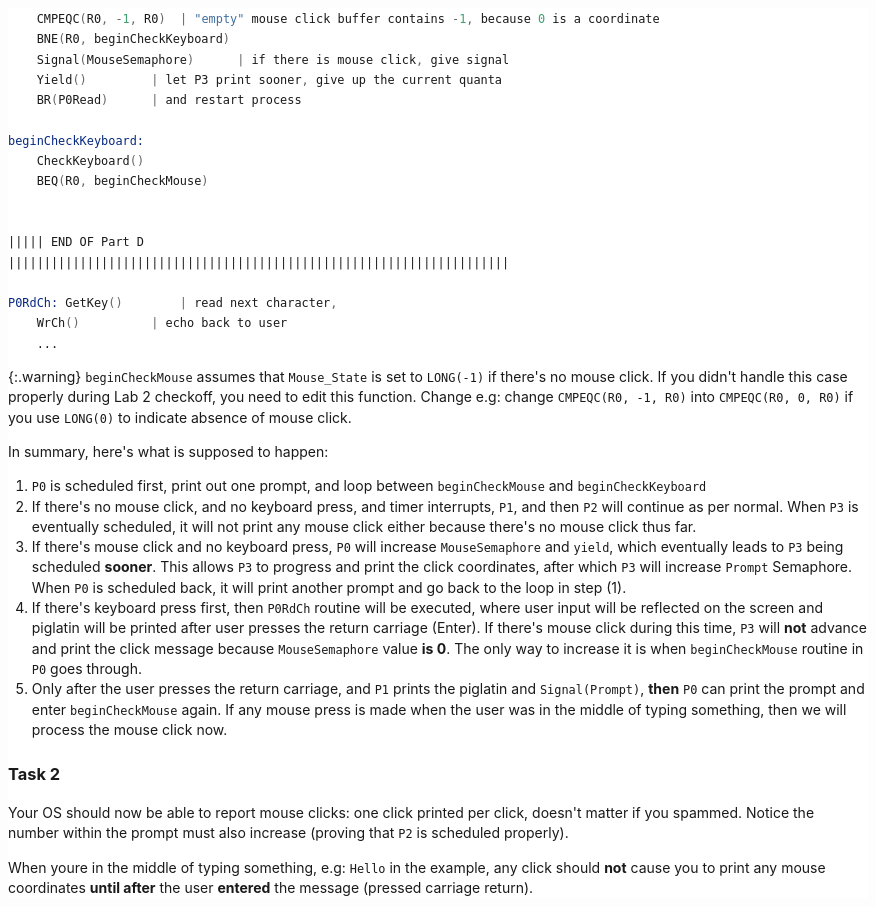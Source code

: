 ```nasm
	CMPEQC(R0, -1, R0) 	| "empty" mouse click buffer contains -1, because 0 is a coordinate
	BNE(R0, beginCheckKeyboard)
	Signal(MouseSemaphore)		| if there is mouse click, give signal
	Yield() 		| let P3 print sooner, give up the current quanta
	BR(P0Read)		| and restart process

beginCheckKeyboard: 
	CheckKeyboard()
    BEQ(R0, beginCheckMouse)


||||| END OF Part D
||||||||||||||||||||||||||||||||||||||||||||||||||||||||||||||||||||||

P0RdCh: GetKey()		| read next character,
	WrCh()			| echo back to user
    ...
```

{:.warning}
`beginCheckMouse` assumes that `Mouse_State` is set to `LONG(-1)` if there's no mouse click. If you didn't handle this case properly during Lab 2 checkoff, you need to edit this function. Change e.g: change `CMPEQC(R0, -1, R0)` into `CMPEQC(R0, 0, R0)` if you use `LONG(0)` to indicate absence of mouse click.

In summary, here's what is supposed to happen:

1. `P0` is scheduled first, print out one prompt, and loop between `beginCheckMouse` and `beginCheckKeyboard`
2. If there's no mouse click, and no keyboard press, and timer interrupts, `P1`, and then `P2` will continue as per normal. When `P3` is eventually scheduled, it will not print any mouse click either because there's no mouse click thus far.
3. If there's mouse click and no keyboard press, `P0` will increase `MouseSemaphore` and `yield`, which eventually leads to `P3` being scheduled **sooner**. This allows `P3` to progress and print the click coordinates, after which `P3` will increase `Prompt` Semaphore. When `P0` is scheduled back, it will print another prompt and go back to the loop in step (1).
4. If there's keyboard press first, then `P0RdCh` routine will be executed, where user input will be reflected on the screen and piglatin will be printed after user presses the return carriage (Enter). If there's mouse click during this time, `P3` will **not** advance and print the click message because `MouseSemaphore` value **is 0**. The only way to increase it is when `beginCheckMouse` routine in `P0` goes through.
5. Only after the user presses the return carriage, and `P1` prints the piglatin and `Signal(Prompt)`, **then** `P0` can print the prompt and enter `beginCheckMouse` again. If any mouse press is made when the user was in the middle of typing something, then we will process the mouse click now.

### Task 2

Your OS should now be able to <span class="orange-bold">report mouse clicks:</span> one click printed per click, doesn't matter if you spammed. Notice the number within the prompt must also increase (proving that `P2` is scheduled properly).


When youre in the middle of typing something, e.g: `Hello` in the example, any click should **not** cause you to print any mouse coordinates **until after** the user **entered** the message (pressed carriage return).
